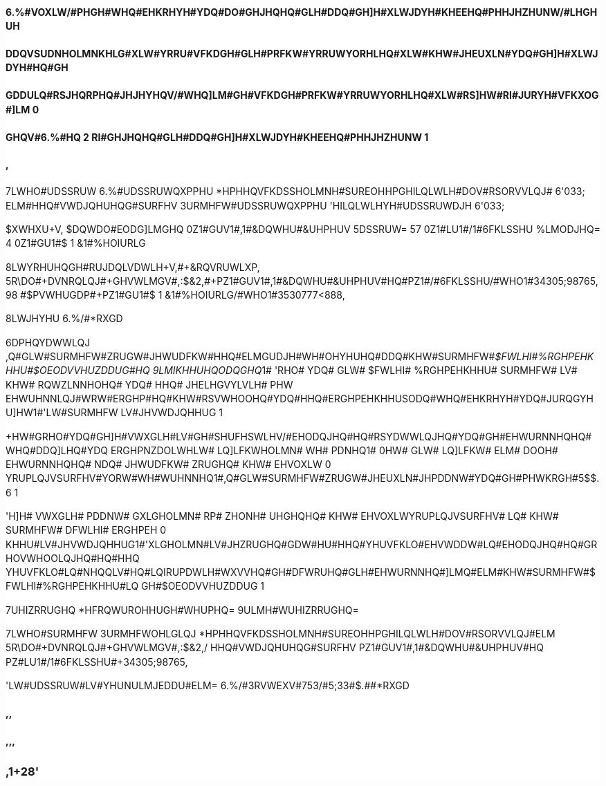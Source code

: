 #### 6.%#VOXLW/#PHGH#WHQ#EHKRHYH#YDQ#DO#GHJHQHQ#GLH#DDQ#GH]H#XLWJDYH#KHEEHQ#PHHJHZHUNW/#LHGHUH 

#### DDQVSUDNHOLMNKHLG#XLW#YRRU#VFKDGH#GLH#PRFKW#YRRUWYORHLHQ#XLW#KHW#JHEUXLN#YDQ#GH]H#XLWJDYH#HQ#GH 

#### GDDULQ#RSJHQRPHQ#JHJHYHQV/#WHQ]LM#GH#VFKDGH#PRFKW#YRRUWYORHLHQ#XLW#RS]HW#RI#JURYH#VFKXOG#]LM 0 

#### GHQV#6.%#HQ 2 RI#GHJHQHQ#GLH#DDQ#GH]H#XLWJDYH#KHEEHQ#PHHJHZHUNW 1 


#### , 

7LWHO#UDSSRUW 6.%#UDSSRUWQXPPHU *HPHHQVFKDSSHOLMNH#SUREOHHPGHILQLWLH#DOV#RSORVVLQJ# 6'033; ELM#HHQ#VWDJQHUHQG#SURFHV 3URMHFW#UDSSRUWQXPPHU 'HILQLWLHYH#UDSSRUWDJH 6'033; 

$XWHXU+V, $DQWDO#EODG]LMGHQ 0Z1#GUV1#,1#&DQWHU#&UHPHUV 5DSSRUW= 57 0Z1#LU1#/1#6FKLSSHU %LMODJHQ= 4 0Z1#GU1#$ 1 &1#%HOIURLG 

8LWYRHUHQGH#RUJDQLVDWLH+V,#+&RQVRUWLXP, 5R\DO#+DVNRQLQJ#+GHVWLMGV#,:$&2,#+PZ1#GUV1#,1#&DQWHU#&UHPHUV#HQ#PZ1#/#6FKLSSHU/#WHO1#34305;98765, 98 #$PVWHUGDP#+PZ1#GU1#$ 1 &1#%HOIURLG/#WHO1#3530777<888, 

8LWJHYHU 6.%/#*RXGD 

6DPHQYDWWLQJ ,Q#GLW#SURMHFW#ZRUGW#JHWUDFKW#HHQ#ELMGUDJH#WH#OHYHUHQ#DDQ#KHW#SURMHFW#*$FWLHI#%RGHPEHKHHU#$OEODVVHUZDDUG#HQ 9LMIKHHUHQODQGHQ*1# 'RHO# YDQ# GLW# $FWLHI# %RGHPEHKHHU# SURMHFW# LV# KHW# RQWZLNNHOHQ# YDQ# HHQ# JHELHGVYLVLH# PHW EHWUHNNLQJ#WRW#ERGHP#HQ#KHW#RSVWHOOHQ#YDQ#HHQ#ERGHPEHKHHUSODQ#WHQ#EHKRHYH#YDQ#JURQGYHU]HW1#'LW#SURMHFW LV#JHVWDJQHHUG 1 

+HW#GRHO#YDQ#GH]H#VWXGLH#LV#GH#SHUFHSWLHV/#EHODQJHQ#HQ#RSYDWWLQJHQ#YDQ#GH#EHWURNNHQHQ#WHQ#DDQ]LHQ#YDQ ERGHPNZDOLWHLW# LQ]LFKWHOLMN# WH# PDNHQ1# 0HW# GLW# LQ]LFKW# ELM# DOOH# EHWURNNHQHQ# NDQ# JHWUDFKW# ZRUGHQ# KHW# EHVOXLW 0 YRUPLQJVSURFHV#YORW#WH#WUHNNHQ1#,Q#GLW#SURMHFW#ZRUGW#JHEUXLN#JHPDDNW#YDQ#GH#PHWKRGH#5$$.6 1 

'H]H# VWXGLH# PDDNW# GXLGHOLMN# RP# ZHONH# UHGHQHQ# KHW# EHVOXLWYRUPLQJVSURFHV# LQ# KHW# SURMHFW# DFWLHI# ERGHPEH 0 KHHU#LV#JHVWDJQHHUG1#'XLGHOLMN#LV#JHZRUGHQ#GDW#HU#HHQ#YHUVFKLO#EHVWDDW#LQ#EHODQJHQ#HQ#GRHOVWHOOLQJHQ#HQ#HHQ YHUVFKLO#LQ#NHQQLV#HQ#LQIRUPDWLH#WXVVHQ#GH#DFWRUHQ#GLH#EHWURNNHQ#]LMQ#ELM#KHW#SURMHFW#$FWLHI#%RGHPEHKHHU#LQ GH#$OEODVVHUZDDUG 1 

7UHIZRRUGHQ *HFRQWUROHHUGH#WHUPHQ= 9ULMH#WUHIZRRUGHQ= 

7LWHO#SURMHFW 3URMHFWOHLGLQJ *HPHHQVFKDSSHOLMNH#SUREOHHPGHILQLWLH#DOV#RSORVVLQJ#ELM 5R\DO#+DVNRQLQJ#+GHVWLMGV#,:$&2,/ HHQ#VWDJQHUHQG#SURFHV PZ1#GUV1#,1#&DQWHU#&UHPHUV#HQ PZ#LU1#/1#6FKLSSHU#+34305;98765, 

'LW#UDSSRUW#LV#YHUNULMJEDDU#ELM= 6.%/#3RVWEXV#753/#5;33#$.##*RXGD 


#### ,, 


#### ,,, 

### ,1+28' 
